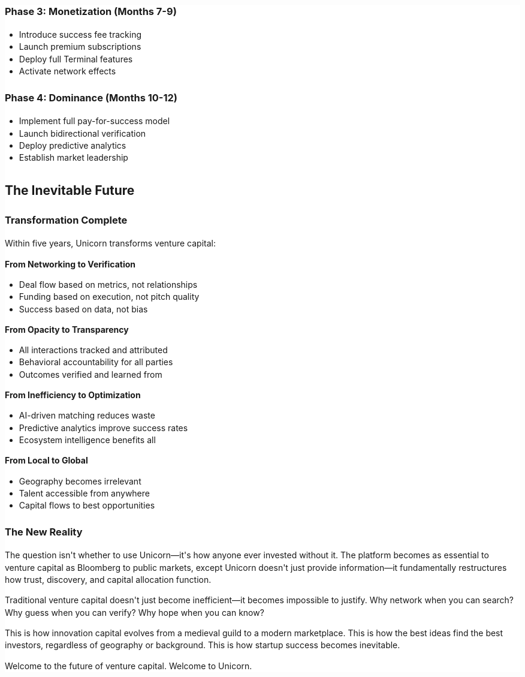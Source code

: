 ### Phase 3: Monetization (Months 7-9)
- Introduce success fee tracking
- Launch premium subscriptions
- Deploy full Terminal features
- Activate network effects

### Phase 4: Dominance (Months 10-12)
- Implement full pay-for-success model
- Launch bidirectional verification
- Deploy predictive analytics
- Establish market leadership

## The Inevitable Future

### Transformation Complete

Within five years, Unicorn transforms venture capital:

**From Networking to Verification**
- Deal flow based on metrics, not relationships
- Funding based on execution, not pitch quality
- Success based on data, not bias

**From Opacity to Transparency**
- All interactions tracked and attributed
- Behavioral accountability for all parties
- Outcomes verified and learned from

**From Inefficiency to Optimization**
- AI-driven matching reduces waste
- Predictive analytics improve success rates
- Ecosystem intelligence benefits all

**From Local to Global**
- Geography becomes irrelevant
- Talent accessible from anywhere
- Capital flows to best opportunities

### The New Reality

The question isn't whether to use Unicorn—it's how anyone ever invested without it. The platform becomes as essential to venture capital as Bloomberg to public markets, except Unicorn doesn't just provide information—it fundamentally restructures how trust, discovery, and capital allocation function.

Traditional venture capital doesn't just become inefficient—it becomes impossible to justify. Why network when you can search? Why guess when you can verify? Why hope when you can know?

This is how innovation capital evolves from a medieval guild to a modern marketplace. This is how the best ideas find the best investors, regardless of geography or background. This is how startup success becomes inevitable.

Welcome to the future of venture capital. Welcome to Unicorn.